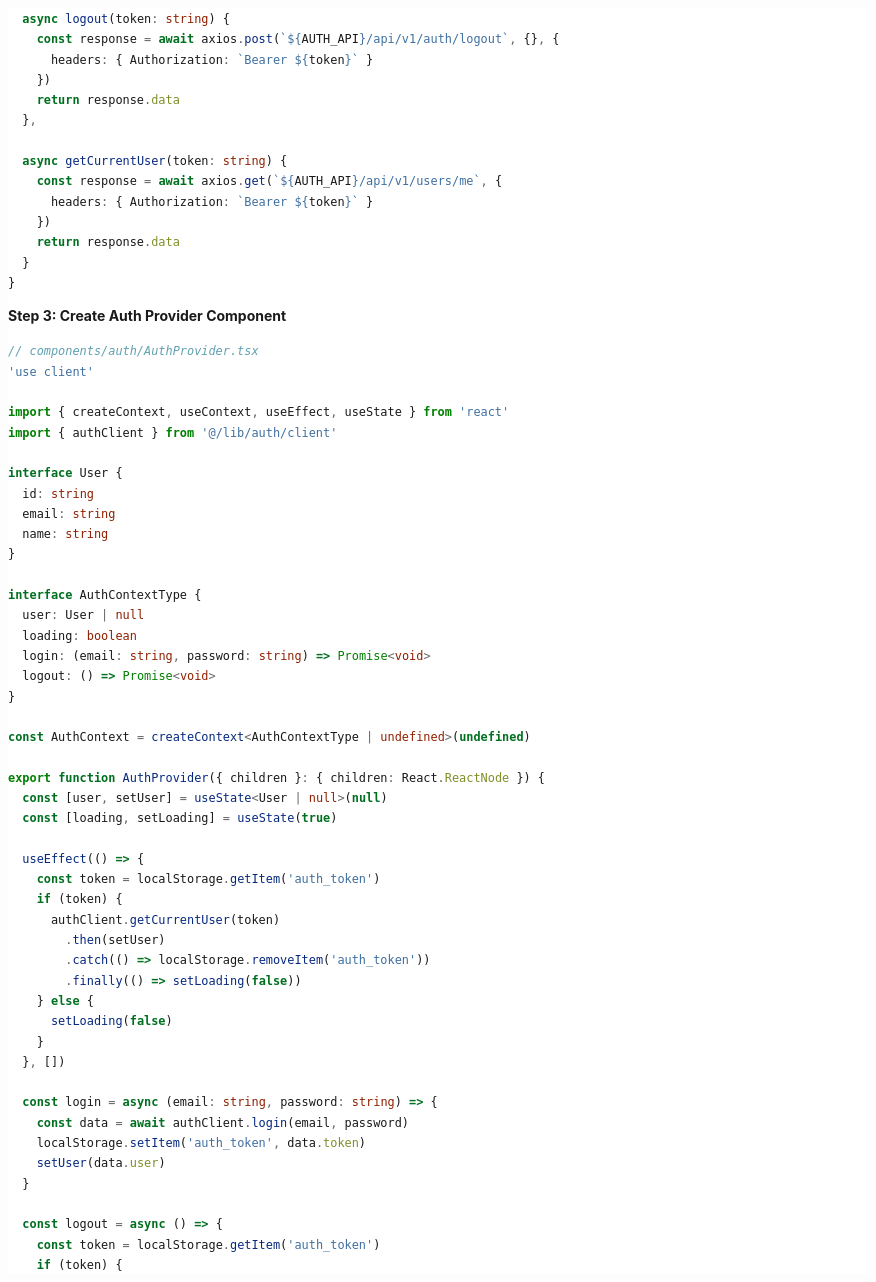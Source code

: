 ```typescript
  async logout(token: string) {
    const response = await axios.post(`${AUTH_API}/api/v1/auth/logout`, {}, {
      headers: { Authorization: `Bearer ${token}` }
    })
    return response.data
  },

  async getCurrentUser(token: string) {
    const response = await axios.get(`${AUTH_API}/api/v1/users/me`, {
      headers: { Authorization: `Bearer ${token}` }
    })
    return response.data
  }
}
```

**Step 3: Create Auth Provider Component**
```typescript
// components/auth/AuthProvider.tsx
'use client'

import { createContext, useContext, useEffect, useState } from 'react'
import { authClient } from '@/lib/auth/client'

interface User {
  id: string
  email: string
  name: string
}

interface AuthContextType {
  user: User | null
  loading: boolean
  login: (email: string, password: string) => Promise<void>
  logout: () => Promise<void>
}

const AuthContext = createContext<AuthContextType | undefined>(undefined)

export function AuthProvider({ children }: { children: React.ReactNode }) {
  const [user, setUser] = useState<User | null>(null)
  const [loading, setLoading] = useState(true)

  useEffect(() => {
    const token = localStorage.getItem('auth_token')
    if (token) {
      authClient.getCurrentUser(token)
        .then(setUser)
        .catch(() => localStorage.removeItem('auth_token'))
        .finally(() => setLoading(false))
    } else {
      setLoading(false)
    }
  }, [])

  const login = async (email: string, password: string) => {
    const data = await authClient.login(email, password)
    localStorage.setItem('auth_token', data.token)
    setUser(data.user)
  }

  const logout = async () => {
    const token = localStorage.getItem('auth_token')
    if (token) {
```